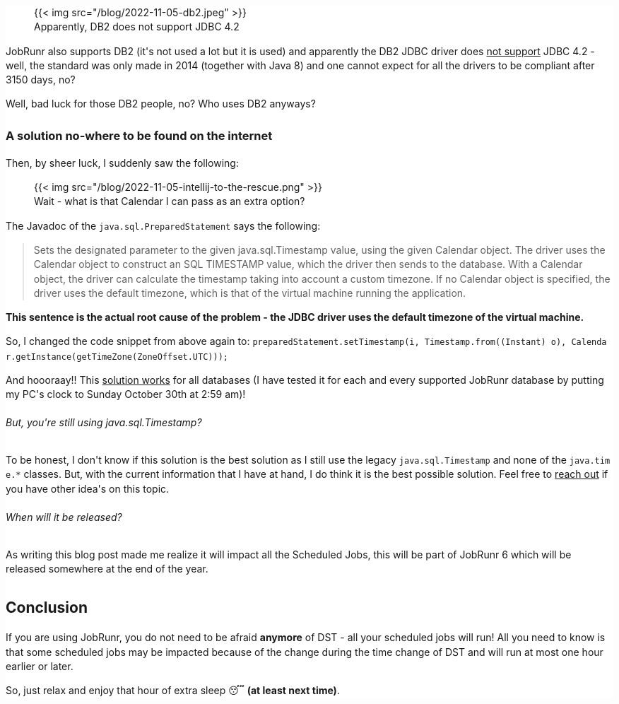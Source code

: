 <figure>
  {{< img src="/blog/2022-11-05-db2.jpeg" >}}

  <figcaption>Apparently, DB2 does not support JDBC 4.2</figcaption>
</figure>

JobRunr also supports DB2 (it's not used a lot but it is used) and apparently the DB2 JDBC driver does [not support](https://dba.stackexchange.com/questions/252631/support-for-jdbc-4-2) JDBC 4.2 - well, the standard was only made in 2014 (together with Java 8) and one cannot expect for all the drivers to be compliant after <span id="days-since-java8">3150</span> days, no? 

Well, bad luck for those DB2 people, no? Who uses DB2 anyways?

### A solution no-where to be found on the internet
Then, by sheer luck, I suddenly saw the following: 
<figure>
  {{< img src="/blog/2022-11-05-intellij-to-the-rescue.png" >}}

  <figcaption>Wait - what is that Calendar I can pass as an extra option?</figcaption>
</figure>

The Javadoc of the `java.sql.PreparedStatement` says the following:
> Sets the designated parameter to the given java.sql.Timestamp value, using the given Calendar object. The driver uses the Calendar object to construct an SQL TIMESTAMP value, which the driver then sends to the database. With a Calendar object, the driver can calculate the timestamp taking into account a custom timezone. If no Calendar object is specified, the driver uses the default timezone, which is that of the virtual machine running the application.

**This sentence is the actual root cause of the problem - the JDBC driver uses the default timezone of the virtual machine.** 

So, I changed the code snippet from above again to: `preparedStatement.setTimestamp(i, Timestamp.from((Instant) o), Calendar.getInstance(getTimeZone(ZoneOffset.UTC)));`

And hoooraay!! This [solution works](https://github.com/jobrunr/jobrunr/pull/601) for all databases (I have tested it for each and every supported JobRunr database by putting my PC's clock to Sunday October 30th at 2:59 am)!

###### But, you're still using java.sql.Timestamp?
To be honest, I don't know if this solution is the best solution as I still use the legacy `java.sql.Timestamp` and none of the `java.time.*` classes. But, with the current information that I have at hand, I do think it is the best possible solution. Feel free to [reach out](https://github.com/jobrunr/jobrunr/pull/601) if you have other idea's on this topic.

###### When will it be released?
As writing this blog post made me realize it will impact all the Scheduled Jobs, this will be part of JobRunr 6 which will be released somewhere at the end of the year.


## Conclusion
If you are using JobRunr, you do not need to be afraid **anymore** of DST - all your scheduled jobs will run! All you need to know is that some scheduled jobs may be impacted because of the change during the time change of DST and will run at most one hour earlier or later.

So, just relax and enjoy that hour of extra sleep 😴 **(at least next time)**.
